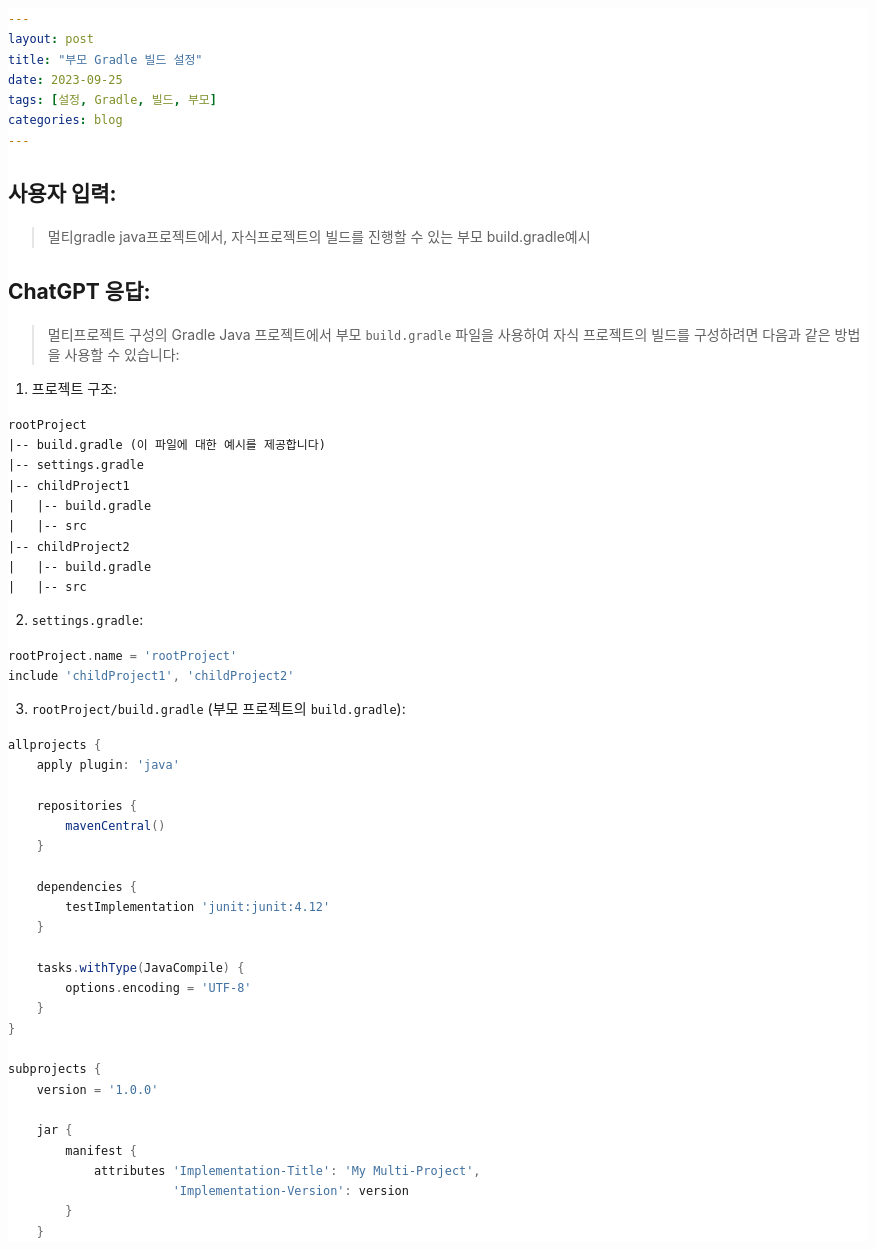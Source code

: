 ```yaml
---
layout: post
title: "부모 Gradle 빌드 설정"
date: 2023-09-25
tags: [설정, Gradle, 빌드, 부모]
categories: blog
---
```


## 사용자 입력:
> 멀티gradle java프로젝트에서, 자식프로젝트의 빌드를 진행할 수 있는 부모   build.gradle예시

## ChatGPT 응답:
> 멀티프로젝트 구성의 Gradle Java 프로젝트에서 부모 `build.gradle` 파일을 사용하여 자식 프로젝트의 빌드를 구성하려면 다음과 같은 방법을 사용할 수 있습니다:

1. 프로젝트 구조:

```
rootProject
|-- build.gradle (이 파일에 대한 예시를 제공합니다)
|-- settings.gradle
|-- childProject1
|   |-- build.gradle
|   |-- src
|-- childProject2
|   |-- build.gradle
|   |-- src
```

2. `settings.gradle`:

```groovy
rootProject.name = 'rootProject'
include 'childProject1', 'childProject2'
```

3. `rootProject/build.gradle` (부모 프로젝트의 `build.gradle`):

```groovy
allprojects {
    apply plugin: 'java'

    repositories {
        mavenCentral()
    }

    dependencies {
        testImplementation 'junit:junit:4.12'
    }

    tasks.withType(JavaCompile) {
        options.encoding = 'UTF-8'
    }
}

subprojects {
    version = '1.0.0'

    jar {
        manifest {
            attributes 'Implementation-Title': 'My Multi-Project',
                       'Implementation-Version': version
        }
    }
```